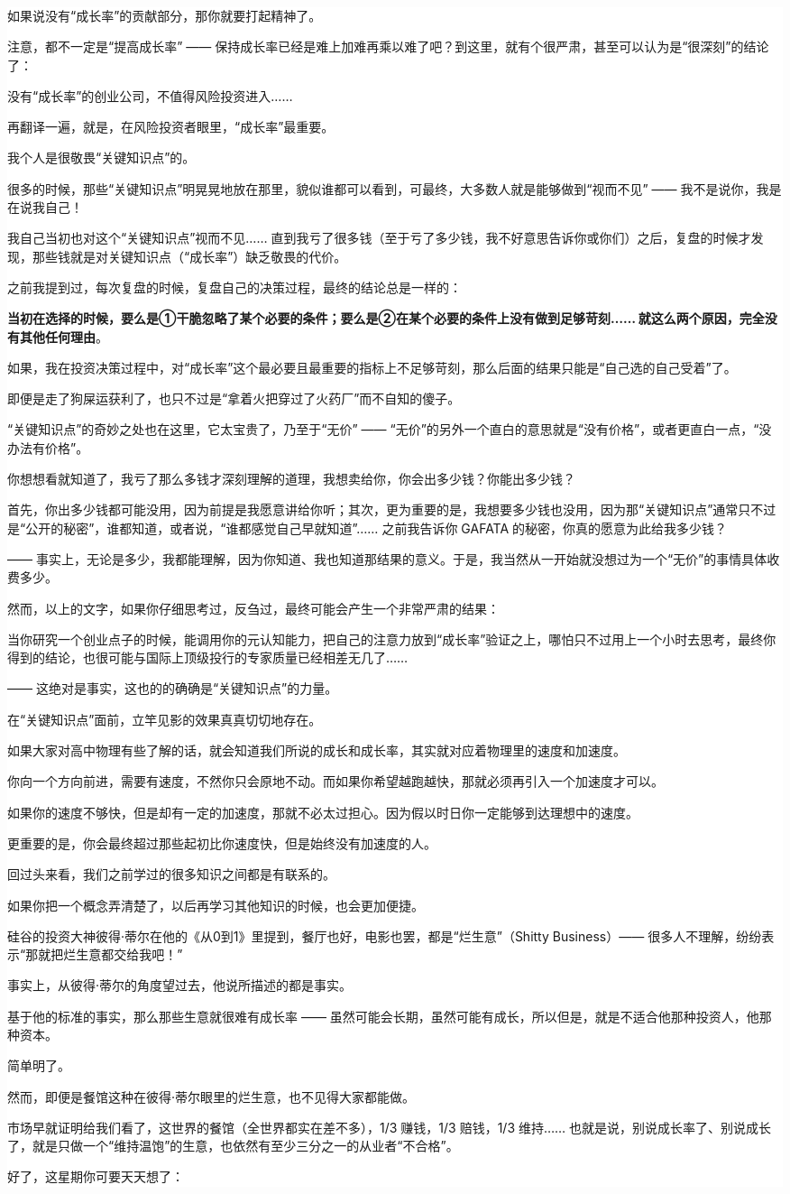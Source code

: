 如果说没有“成长率”的贡献部分，那你就要打起精神了。

注意，都不一定是“提高成长率” —— 保持成长率已经是难上加难再乘以难了吧？到这里，就有个很严肃，甚至可以认为是“很深刻”的结论了：

没有“成长率”的创业公司，不值得风险投资进入……

再翻译一遍，就是，在风险投资者眼里，“成长率”最重要。

我个人是很敬畏“关键知识点”的。

很多的时候，那些“关键知识点”明晃晃地放在那里，貌似谁都可以看到，可最终，大多数人就是能够做到“视而不见” —— 我不是说你，我是在说我自己！

我自己当初也对这个“关键知识点”视而不见…… 直到我亏了很多钱（至于亏了多少钱，我不好意思告诉你或你们）之后，复盘的时候才发现，那些钱就是对关键知识点（“成长率”）缺乏敬畏的代价。

之前我提到过，每次复盘的时候，复盘自己的决策过程，最终的结论总是一样的：

**当初在选择的时候，要么是①干脆忽略了某个必要的条件；要么是②在某个必要的条件上没有做到足够苛刻…… 就这么两个原因，完全没有其他任何理由**。

如果，我在投资决策过程中，对“成长率”这个最必要且最重要的指标上不足够苛刻，那么后面的结果只能是“自己选的自己受着”了。

即便是走了狗屎运获利了，也只不过是“拿着火把穿过了火药厂”而不自知的傻子。

“关键知识点”的奇妙之处也在这里，它太宝贵了，乃至于“无价” —— “无价”的另外一个直白的意思就是“没有价格”，或者更直白一点，“没办法有价格”。

你想想看就知道了，我亏了那么多钱才深刻理解的道理，我想卖给你，你会出多少钱？你能出多少钱？

首先，你出多少钱都可能没用，因为前提是我愿意讲给你听；其次，更为重要的是，我想要多少钱也没用，因为那“关键知识点”通常只不过是“公开的秘密”，谁都知道，或者说，“谁都感觉自己早就知道”…… 之前我告诉你 GAFATA 的秘密，你真的愿意为此给我多少钱？

—— 事实上，无论是多少，我都能理解，因为你知道、我也知道那结果的意义。于是，我当然从一开始就没想过为一个“无价”的事情具体收费多少。

然而，以上的文字，如果你仔细思考过，反刍过，最终可能会产生一个非常严肃的结果：

当你研究一个创业点子的时候，能调用你的元认知能力，把自己的注意力放到“成长率”验证之上，哪怕只不过用上一个小时去思考，最终你得到的结论，也很可能与国际上顶级投行的专家质量已经相差无几了……

—— 这绝对是事实，这也的的确确是“关键知识点”的力量。

在“关键知识点”面前，立竿见影的效果真真切切地存在。

如果大家对高中物理有些了解的话，就会知道我们所说的成长和成长率，其实就对应着物理里的速度和加速度。

你向一个方向前进，需要有速度，不然你只会原地不动。而如果你希望越跑越快，那就必须再引入一个加速度才可以。

如果你的速度不够快，但是却有一定的加速度，那就不必太过担心。因为假以时日你一定能够到达理想中的速度。

更重要的是，你会最终超过那些起初比你速度快，但是始终没有加速度的人。

回过头来看，我们之前学过的很多知识之间都是有联系的。

如果你把一个概念弄清楚了，以后再学习其他知识的时候，也会更加便捷。

硅谷的投资大神彼得·蒂尔在他的《从0到1》里提到，餐厅也好，电影也罢，都是“烂生意”（Shitty Business）—— 很多人不理解，纷纷表示“那就把烂生意都交给我吧！” 

事实上，从彼得·蒂尔的角度望过去，他说所描述的都是事实。

基于他的标准的事实，那么那些生意就很难有成长率 —— 虽然可能会长期，虽然可能有成长，所以但是，就是不适合他那种投资人，他那种资本。

简单明了。

然而，即便是餐馆这种在彼得·蒂尔眼里的烂生意，也不见得大家都能做。

市场早就证明给我们看了，这世界的餐馆（全世界都实在差不多），1/3 赚钱，1/3 赔钱，1/3 维持…… 也就是说，别说成长率了、别说成长了，就是只做一个“维持温饱”的生意，也依然有至少三分之一的从业者“不合格”。

好了，这星期你可要天天想了：
